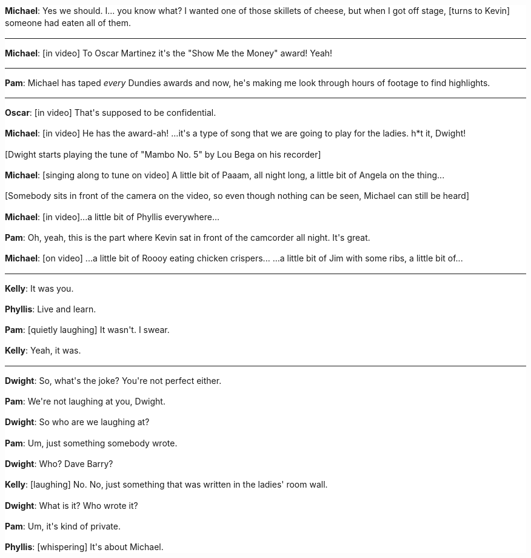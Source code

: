 **Michael**: Yes we should. I... you know what? I wanted one of those skillets of cheese, but when I got off stage, \[turns to Kevin\] someone had eaten all of them.  

* * *

**Michael**: \[in video\] To Oscar Martinez it's the "Show Me the Money" award! Yeah!  

* * *

**Pam**: Michael has taped _every_ Dundies awards and now, he's making me look through hours of footage to find highlights.  

* * *

**Oscar**: \[in video\] That's supposed to be confidential.  
  
**Michael**: \[in video\] He has the award-ah! ...it's a type of song that we are going to play for the ladies. h\*t it, Dwight!  
  
\[Dwight starts playing the tune of "Mambo No. 5" by Lou Bega on his recorder\]  
  
**Michael**: \[singing along to tune on video\] A little bit of Paaam, all night long, a little bit of Angela on the thing...  
  
\[Somebody sits in front of the camera on the video, so even though nothing can be seen, Michael can still be heard\]  
  
**Michael**: \[in video\]...a little bit of Phyllis everywhere...  
  
**Pam**: Oh, yeah, this is the part where Kevin sat in front of the camcorder all night. It's great.  
  
**Michael**: \[on video\] ...a little bit of Roooy eating chicken crispers... ...a little bit of Jim with some ribs, a little bit of...  

* * *

**Kelly**: It was you.  
  
**Phyllis**: Live and learn.  
  
**Pam**: \[quietly laughing\] It wasn't. I swear.  
  
**Kelly**: Yeah, it was.  

* * *

**Dwight**: So, what's the joke? You're not perfect either.  
  
**Pam**: We're not laughing at you, Dwight.  
  
**Dwight**: So who are we laughing at?  
  
**Pam**: Um, just something somebody wrote.  
  
**Dwight**: Who? Dave Barry?  
  
**Kelly**: \[laughing\] No. No, just something that was written in the ladies' room wall.  
  
**Dwight**: What is it? Who wrote it?  
  
**Pam**: Um, it's kind of private.  
  
**Phyllis**: \[whispering\] It's about Michael.  
  